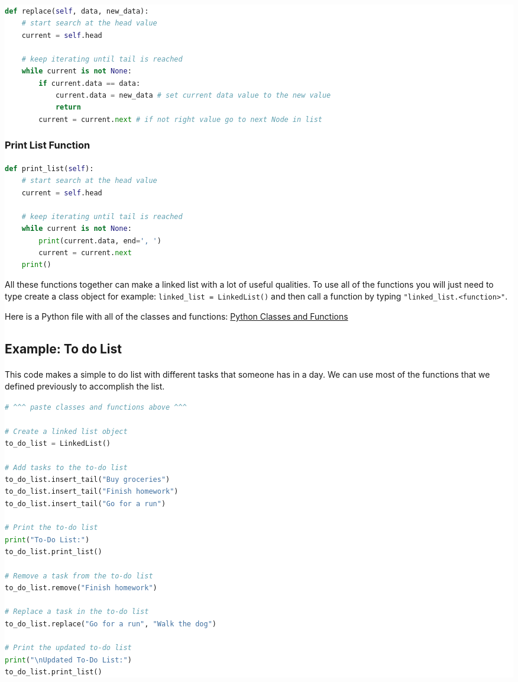 ```python
def replace(self, data, new_data):
    # start search at the head value
    current = self.head

    # keep iterating until tail is reached
    while current is not None:
        if current.data == data:
            current.data = new_data # set current data value to the new value
            return
        current = current.next # if not right value go to next Node in list
```

### Print List Function

```python
def print_list(self):
    # start search at the head value
    current = self.head

    # keep iterating until tail is reached
    while current is not None:
        print(current.data, end=', ')
        current = current.next
    print()
```
All these functions together can make a linked list with a lot of useful qualities. To use all of the functions you will just need to type create a class object for example: `linked_list = LinkedList()` and then call a function by typing `"linked_list.<function>"`.

Here is a Python file with all of the classes and functions: [Python Classes and Functions](python_examples/linked_list_classes_functions.py)

## Example: To do List

This code makes a simple to do list with different tasks that someone has in a day. We can use most of the functions that we defined previously to accomplish the list.

```python
# ^^^ paste classes and functions above ^^^

# Create a linked list object
to_do_list = LinkedList()

# Add tasks to the to-do list
to_do_list.insert_tail("Buy groceries")
to_do_list.insert_tail("Finish homework")
to_do_list.insert_tail("Go for a run")

# Print the to-do list
print("To-Do List:")
to_do_list.print_list()

# Remove a task from the to-do list
to_do_list.remove("Finish homework")

# Replace a task in the to-do list
to_do_list.replace("Go for a run", "Walk the dog")

# Print the updated to-do list
print("\nUpdated To-Do List:")
to_do_list.print_list()

```
